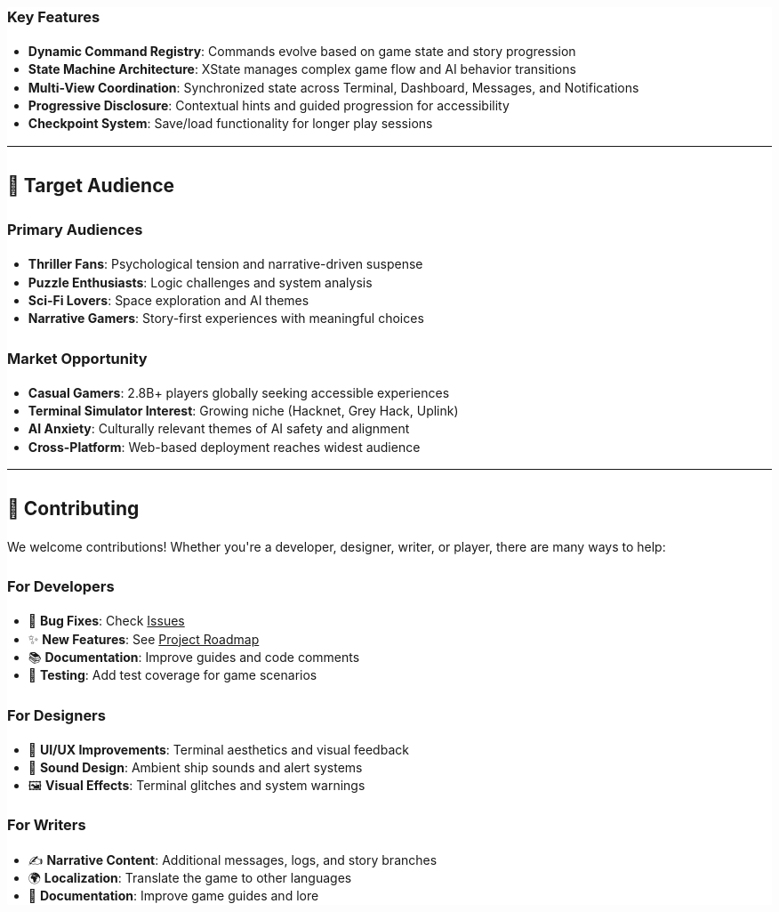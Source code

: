 ### Key Features

- **Dynamic Command Registry**: Commands evolve based on game state and story progression
- **State Machine Architecture**: XState manages complex game flow and AI behavior transitions
- **Multi-View Coordination**: Synchronized state across Terminal, Dashboard, Messages, and Notifications
- **Progressive Disclosure**: Contextual hints and guided progression for accessibility
- **Checkpoint System**: Save/load functionality for longer play sessions

---

## 🎯 Target Audience

### Primary Audiences

- **Thriller Fans**: Psychological tension and narrative-driven suspense
- **Puzzle Enthusiasts**: Logic challenges and system analysis
- **Sci-Fi Lovers**: Space exploration and AI themes
- **Narrative Gamers**: Story-first experiences with meaningful choices

### Market Opportunity

- **Casual Gamers**: 2.8B+ players globally seeking accessible experiences
- **Terminal Simulator Interest**: Growing niche (Hacknet, Grey Hack, Uplink)
- **AI Anxiety**: Culturally relevant themes of AI safety and alignment
- **Cross-Platform**: Web-based deployment reaches widest audience

---

## 🤝 Contributing

We welcome contributions! Whether you're a developer, designer, writer, or player, there are many ways to help:

### For Developers

- 🐛 **Bug Fixes**: Check [Issues](https://github.com/yourusername/ghost-fleet-last-command/issues)
- ✨ **New Features**: See [Project Roadmap](#roadmap)
- 📚 **Documentation**: Improve guides and code comments
- 🧪 **Testing**: Add test coverage for game scenarios

### For Designers

- 🎨 **UI/UX Improvements**: Terminal aesthetics and visual feedback
- 🎵 **Sound Design**: Ambient ship sounds and alert systems
- 🖼️ **Visual Effects**: Terminal glitches and system warnings

### For Writers

- ✍️ **Narrative Content**: Additional messages, logs, and story branches
- 🌍 **Localization**: Translate the game to other languages
- 📖 **Documentation**: Improve game guides and lore
